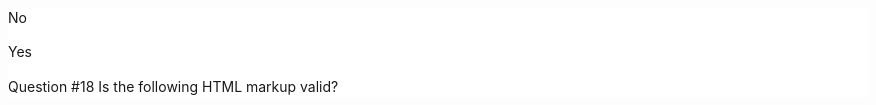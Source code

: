 
No


Yes

Question #18
Is the following HTML markup valid?

<html>
    <head>
    </head>
    <body>
        <h1>
            <a href="www.google.com'>Google</a>
        </h1>
    </body>
</html>
(elements are correctly tagged, we don’t care about !Doctype here)


No


Yes

Tips:
Number of quotes is important!

Question #19
In the following code, is the text Best School red?

css:

h1 {
    color: red;
}
html:

<h1>Best School</h1>

No


Yes

Question #20
In the following code, is the text Best School red?

css:

h1 div.title {
    color: red;
}
html:

<h1>Best School</h1>

No


Yes
